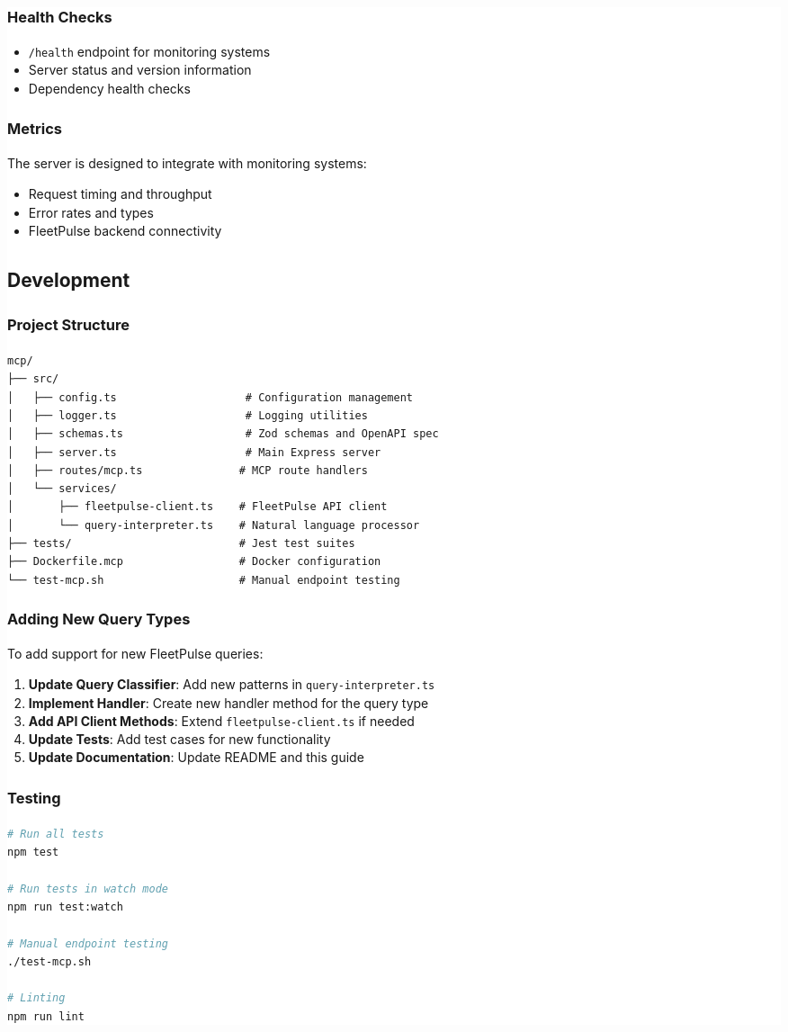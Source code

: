 ### Health Checks
- `/health` endpoint for monitoring systems
- Server status and version information
- Dependency health checks

### Metrics
The server is designed to integrate with monitoring systems:
- Request timing and throughput
- Error rates and types
- FleetPulse backend connectivity

## Development

### Project Structure
```
mcp/
├── src/
│   ├── config.ts                    # Configuration management
│   ├── logger.ts                    # Logging utilities
│   ├── schemas.ts                   # Zod schemas and OpenAPI spec
│   ├── server.ts                    # Main Express server
│   ├── routes/mcp.ts               # MCP route handlers
│   └── services/
│       ├── fleetpulse-client.ts    # FleetPulse API client
│       └── query-interpreter.ts    # Natural language processor
├── tests/                          # Jest test suites
├── Dockerfile.mcp                  # Docker configuration
└── test-mcp.sh                     # Manual endpoint testing
```

### Adding New Query Types

To add support for new FleetPulse queries:

1. **Update Query Classifier**: Add new patterns in `query-interpreter.ts`
2. **Implement Handler**: Create new handler method for the query type
3. **Add API Client Methods**: Extend `fleetpulse-client.ts` if needed
4. **Update Tests**: Add test cases for new functionality
5. **Update Documentation**: Update README and this guide

### Testing

```bash
# Run all tests
npm test

# Run tests in watch mode
npm run test:watch

# Manual endpoint testing
./test-mcp.sh

# Linting
npm run lint
```
